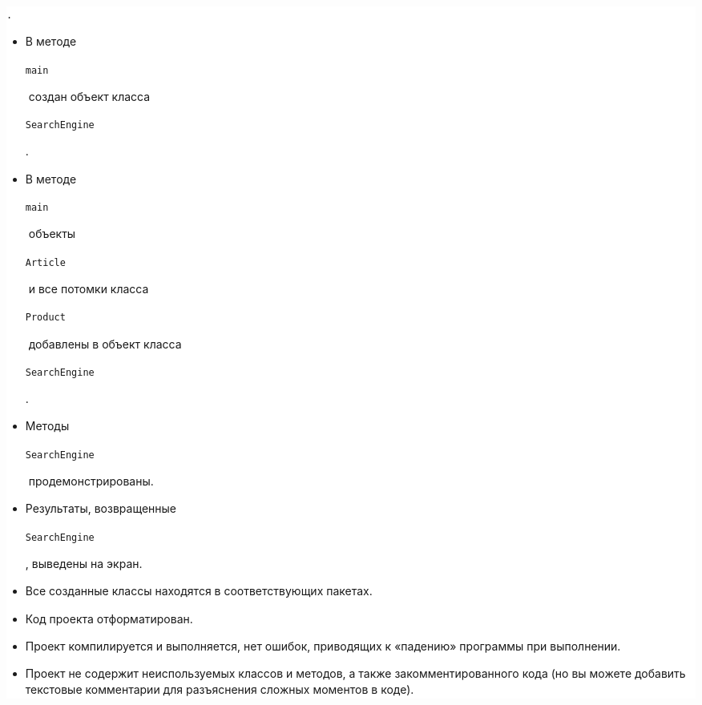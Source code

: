     .
- В методе 
    
    ```
    main
    ```
    
     создан объект класса 
    
    ```
    SearchEngine
    ```
    
    .
- В методе 
    
    ```
    main
    ```
    
     объекты 
    
    ```
    Article
    ```
    
     и все потомки класса 
    
    ```
    Product
    ```
    
     добавлены в объект класса 
    
    ```
    SearchEngine
    ```
    
    .
- Методы 
    
    ```
    SearchEngine
    ```
    
     продемонстрированы.
- Результаты, возвращенные 
    
    ```
    SearchEngine
    ```
    
    , выведены на экран.
- Все созданные классы находятся в соответствующих пакетах.
- Код проекта отформатирован.
- Проект компилируется и выполняется, нет ошибок, приводящих к «падению» программы при выполнении.
- Проект не содержит неиспользуемых классов и методов, а также закомментированного кода (но вы можете добавить текстовые комментарии для разъяснения сложных моментов в коде).